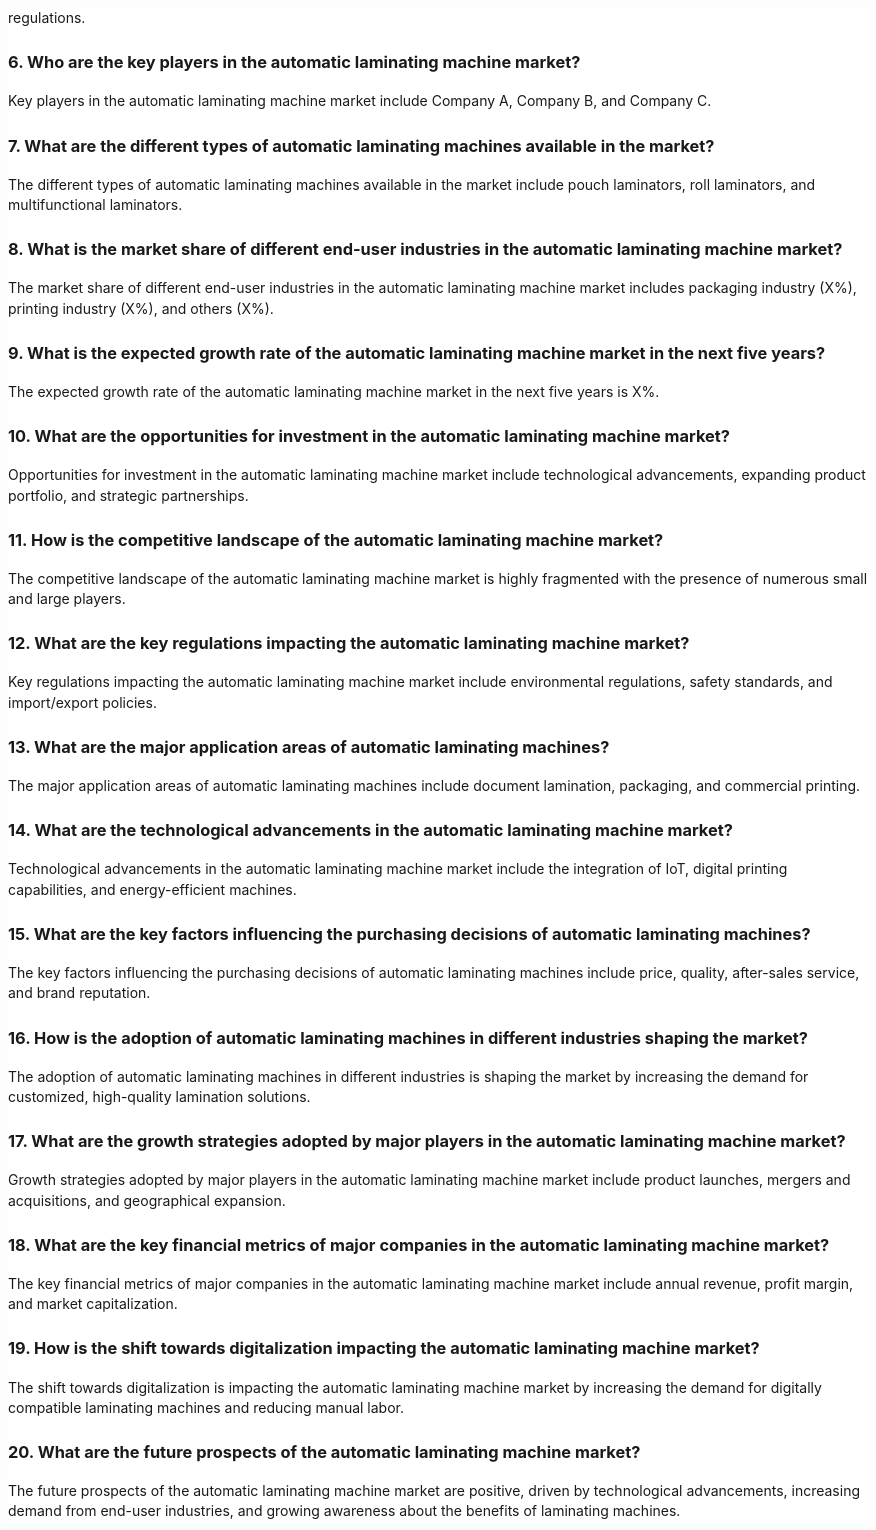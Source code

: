 regulations.</p><h3>6. Who are the key players in the automatic laminating machine market?</h3><p>Key players in the automatic laminating machine market include Company A, Company B, and Company C.</p><h3>7. What are the different types of automatic laminating machines available in the market?</h3><p>The different types of automatic laminating machines available in the market include pouch laminators, roll laminators, and multifunctional laminators.</p><h3>8. What is the market share of different end-user industries in the automatic laminating machine market?</h3><p>The market share of different end-user industries in the automatic laminating machine market includes packaging industry (X%), printing industry (X%), and others (X%).</p><h3>9. What is the expected growth rate of the automatic laminating machine market in the next five years?</h3><p>The expected growth rate of the automatic laminating machine market in the next five years is X%.</p><h3>10. What are the opportunities for investment in the automatic laminating machine market?</h3><p>Opportunities for investment in the automatic laminating machine market include technological advancements, expanding product portfolio, and strategic partnerships.</p><h3>11. How is the competitive landscape of the automatic laminating machine market?</h3><p>The competitive landscape of the automatic laminating machine market is highly fragmented with the presence of numerous small and large players.</p><h3>12. What are the key regulations impacting the automatic laminating machine market?</h3><p>Key regulations impacting the automatic laminating machine market include environmental regulations, safety standards, and import/export policies.</p><h3>13. What are the major application areas of automatic laminating machines?</h3><p>The major application areas of automatic laminating machines include document lamination, packaging, and commercial printing.</p><h3>14. What are the technological advancements in the automatic laminating machine market?</h3><p>Technological advancements in the automatic laminating machine market include the integration of IoT, digital printing capabilities, and energy-efficient machines.</p><h3>15. What are the key factors influencing the purchasing decisions of automatic laminating machines?</h3><p>The key factors influencing the purchasing decisions of automatic laminating machines include price, quality, after-sales service, and brand reputation.</p><h3>16. How is the adoption of automatic laminating machines in different industries shaping the market?</h3><p>The adoption of automatic laminating machines in different industries is shaping the market by increasing the demand for customized, high-quality lamination solutions.</p><h3>17. What are the growth strategies adopted by major players in the automatic laminating machine market?</h3><p>Growth strategies adopted by major players in the automatic laminating machine market include product launches, mergers and acquisitions, and geographical expansion.</p><h3>18. What are the key financial metrics of major companies in the automatic laminating machine market?</h3><p>The key financial metrics of major companies in the automatic laminating machine market include annual revenue, profit margin, and market capitalization.</p><h3>19. How is the shift towards digitalization impacting the automatic laminating machine market?</h3><p>The shift towards digitalization is impacting the automatic laminating machine market by increasing the demand for digitally compatible laminating machines and reducing manual labor.</p><h3>20. What are the future prospects of the automatic laminating machine market?</h3><p>The future prospects of the automatic laminating machine market are positive, driven by technological advancements, increasing demand from end-user industries, and growing awareness about the benefits of laminating machines.</p></body></html></strong></p>
